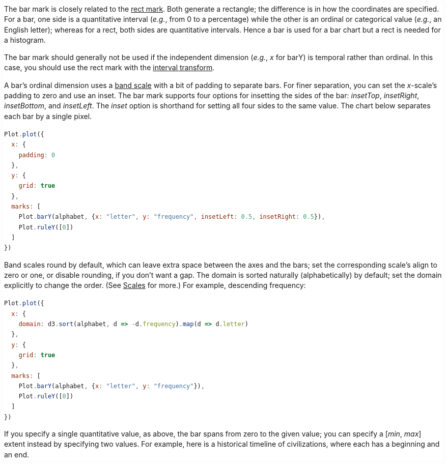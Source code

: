 The bar mark is closely related to the [rect mark](./rect.md). Both generate a rectangle; the difference is in how the coordinates are specified. For a bar, one side is a quantitative interval (*e.g.*, from 0 to a percentage) while the other is an ordinal or categorical value (*e.g.*, an English letter); whereas for a rect, both sides are quantitative intervals. Hence a bar is used for a bar chart but a rect is needed for a histogram.

The bar mark should generally not be used if the independent dimension (*e.g.*, *x* for barY) is temporal rather than ordinal. In this case, you should use the rect mark with the [interval transform](../transforms/interval.md).

A bar’s ordinal dimension uses a [band scale](https://observablehq.com/@d3/d3-scaleband?collection=@d3/d3-scale) with a bit of padding to separate bars. For finer separation, you can set the *x*-scale’s padding to zero and use an inset. The bar mark supports four options for insetting the sides of the bar: *insetTop*, *insetRight*, *insetBottom*, and *insetLeft*. The *inset* option is shorthand for setting all four sides to the same value. The chart below separates each bar by a single pixel.

```js
Plot.plot({
  x: {
    padding: 0
  },
  y: {
    grid: true
  },
  marks: [
    Plot.barY(alphabet, {x: "letter", y: "frequency", insetLeft: 0.5, insetRight: 0.5}),
    Plot.ruleY([0])
  ]
})
```

Band scales round by default, which can leave extra space between the axes and the bars; set the corresponding scale’s align to zero or one, or disable rounding, if you don’t want a gap. The domain is sorted naturally (alphabetically) by default; set the domain explicitly to change the order. (See [Scales](../features/scales.md) for more.) For example, descending frequency:

```js
Plot.plot({
  x: {
    domain: d3.sort(alphabet, d => -d.frequency).map(d => d.letter)
  },
  y: {
    grid: true
  },
  marks: [
    Plot.barY(alphabet, {x: "letter", y: "frequency"}),
    Plot.ruleY([0])
  ]
})
```

If you specify a single quantitative value, as above, the bar spans from zero to the given value; you can specify a [*min*, *max*] extent instead by specifying two values. For example, here is a historical timeline of civilizations, where each has a beginning and an end.
